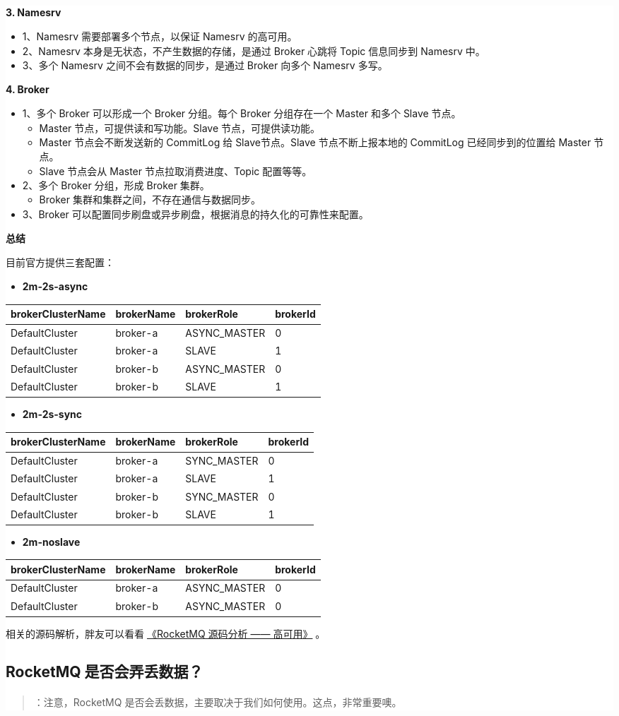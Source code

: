 **3. Namesrv**

- 1、Namesrv 需要部署多个节点，以保证 Namesrv 的高可用。
- 2、Namesrv 本身是无状态，不产生数据的存储，是通过 Broker 心跳将 Topic 信息同步到 Namesrv 中。
- 3、多个 Namesrv 之间不会有数据的同步，是通过 Broker 向多个 Namesrv 多写。

**4. Broker**

- 1、多个 Broker 可以形成一个 Broker 分组。每个 Broker 分组存在一个 Master 和多个 Slave 节点。
  - Master 节点，可提供读和写功能。Slave 节点，可提供读功能。
  - Master 节点会不断发送新的 CommitLog 给 Slave节点。Slave 节点不断上报本地的 CommitLog 已经同步到的位置给 Master 节点。
  - Slave 节点会从 Master 节点拉取消费进度、Topic 配置等等。
- 2、多个 Broker 分组，形成 Broker 集群。
  - Broker 集群和集群之间，不存在通信与数据同步。
- 3、Broker 可以配置同步刷盘或异步刷盘，根据消息的持久化的可靠性来配置。

**总结**

目前官方提供三套配置：

- **2m-2s-async**

| brokerClusterName | brokerName | brokerRole   | brokerId |
| :---------------- | :--------- | :----------- | :------- |
| DefaultCluster    | broker-a   | ASYNC_MASTER | 0        |
| DefaultCluster    | broker-a   | SLAVE        | 1        |
| DefaultCluster    | broker-b   | ASYNC_MASTER | 0        |
| DefaultCluster    | broker-b   | SLAVE        | 1        |

- **2m-2s-sync**

| brokerClusterName | brokerName | brokerRole  | brokerId |
| :---------------- | :--------- | :---------- | :------- |
| DefaultCluster    | broker-a   | SYNC_MASTER | 0        |
| DefaultCluster    | broker-a   | SLAVE       | 1        |
| DefaultCluster    | broker-b   | SYNC_MASTER | 0        |
| DefaultCluster    | broker-b   | SLAVE       | 1        |

- **2m-noslave**

| brokerClusterName | brokerName | brokerRole   | brokerId |
| :---------------- | :--------- | :----------- | :------- |
| DefaultCluster    | broker-a   | ASYNC_MASTER | 0        |
| DefaultCluster    | broker-b   | ASYNC_MASTER | 0        |

相关的源码解析，胖友可以看看 [《RocketMQ 源码分析 —— 高可用》](http://www.iocoder.cn/RocketMQ/high-availability/) 。

## RocketMQ 是否会弄丢数据？

> ：注意，RocketMQ 是否会丢数据，主要取决于我们如何使用。这点，非常重要噢。
